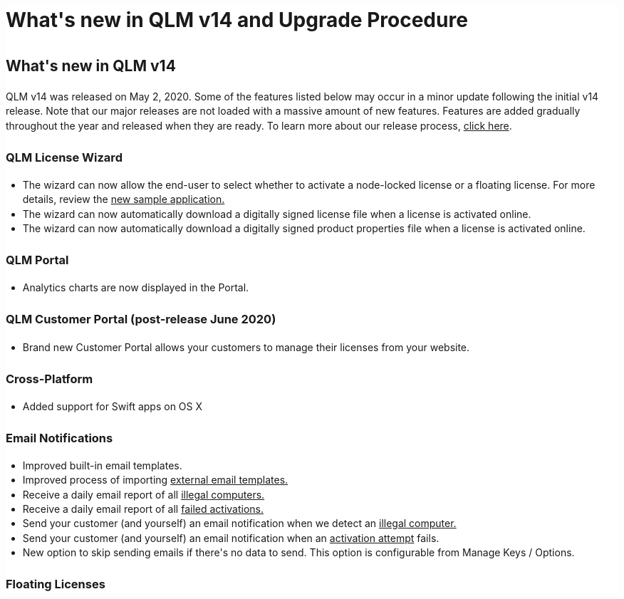# What's new in QLM v14 and Upgrade Procedure

## **What's new in QLM v14**

QLM v14 was released on May 2, 2020. Some of the features listed below may occur in a minor update following the initial v14 release. Note that our major releases are not loaded with a massive amount of new features. Features are added gradually throughout the year and released when they are ready. To learn more about our release process, [click here](../blog/iterative-releases.md).

### QLM License Wizard

* The wizard can now allow the end-user to select whether to activate a node-locked license or a floating license. For more details, review the [new sample application.](../floating-licenses/on-premise-floating-licenses/how-to-support-floating-and-node-locked-licences-in-the-same-app.md)
* The wizard can now automatically download a digitally signed license file when a license is activated online.&#x20;
* The wizard can now automatically download a digitally signed product properties file when a license is activated online.&#x20;

### QLM Portal

* Analytics charts are now displayed in the Portal.&#x20;

### QLM Customer Portal (post-release June 2020)

* Brand new Customer Portal allows your customers to manage their licenses from your website.

### &#x20;Cross-Platform

* &#x20;Added support for Swift apps on OS X

### Email Notifications

* Improved built-in email templates.
* Improved process of importing [external email templates.](../email-framework/email-templates/external-email-templates.md)
* Receive a daily email report of all [illegal computers.](../email-framework/email-notifications/how-to-send-email-notifications-when-an-illegal-computer-is-detected.md)
* Receive a daily email report of all [failed activations.](../email-framework/email-notifications/how-to-send-email-notifications-when-an-activation-attempt-is-detected.md)
* Send your customer (and yourself) an email notification when we detect an [illegal computer.](../email-framework/email-notifications/how-to-send-email-notifications-when-an-illegal-computer-is-detected.md)
* Send your customer (and yourself) an email notification when an [activation attempt](../email-framework/email-notifications/how-to-send-email-notifications-when-an-activation-attempt-is-detected.md) fails.
* New option to skip sending emails if there's no data to send. This option is configurable from Manage Keys / Options.

### Floating Licenses
